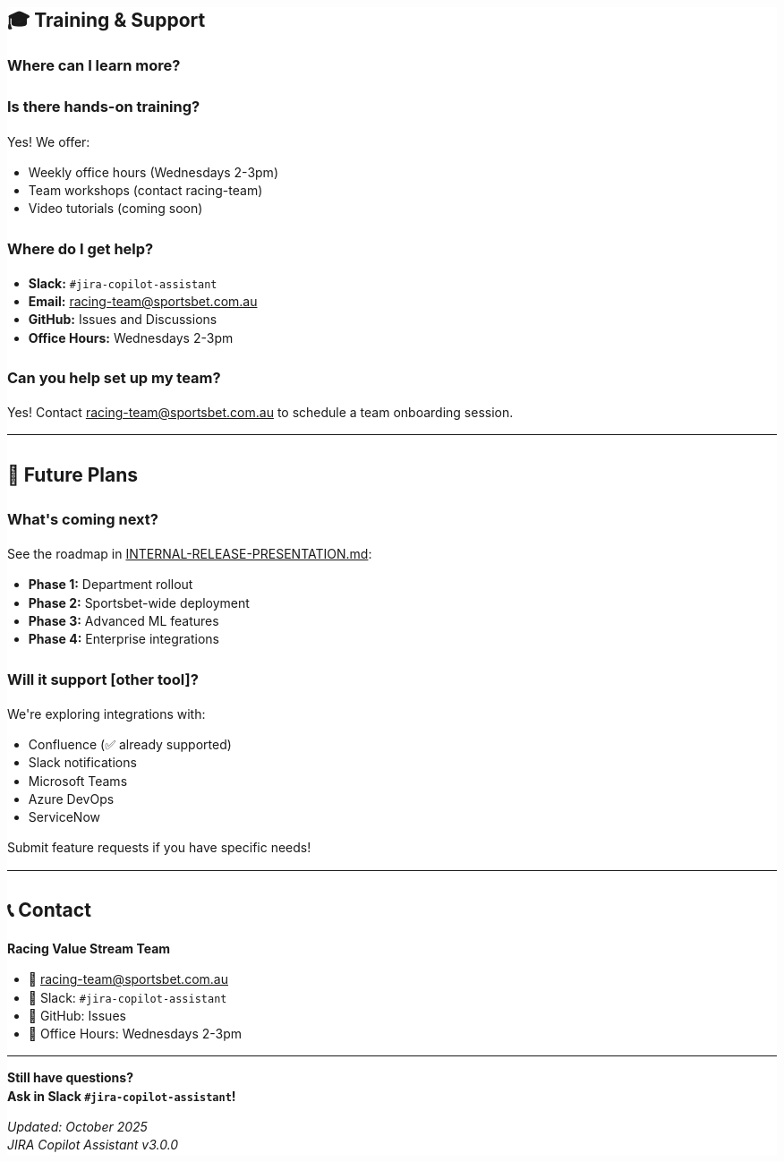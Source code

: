 
## 🎓 Training & Support

### Where can I learn more?
### Is there hands-on training?
Yes! We offer:
- Weekly office hours (Wednesdays 2-3pm)
- Team workshops (contact racing-team)
- Video tutorials (coming soon)

### Where do I get help?
- **Slack:** `#jira-copilot-assistant`
- **Email:** racing-team@sportsbet.com.au
- **GitHub:** Issues and Discussions
- **Office Hours:** Wednesdays 2-3pm

### Can you help set up my team?
Yes! Contact racing-team@sportsbet.com.au to schedule a team onboarding session.

---

## 🔮 Future Plans

### What's coming next?
See the roadmap in [INTERNAL-RELEASE-PRESENTATION.md](./INTERNAL-RELEASE-PRESENTATION.md):
- **Phase 1:** Department rollout
- **Phase 2:** Sportsbet-wide deployment
- **Phase 3:** Advanced ML features
- **Phase 4:** Enterprise integrations

### Will it support [other tool]?
We're exploring integrations with:
- Confluence (✅ already supported)
- Slack notifications
- Microsoft Teams
- Azure DevOps
- ServiceNow

Submit feature requests if you have specific needs!

---

## 📞 Contact

**Racing Value Stream Team**
- 📧 racing-team@sportsbet.com.au
- 💬 Slack: `#jira-copilot-assistant`
- 🐛 GitHub: Issues
- 📅 Office Hours: Wednesdays 2-3pm

---

**Still have questions?**  
**Ask in Slack `#jira-copilot-assistant`!**

*Updated: October 2025*  
*JIRA Copilot Assistant v3.0.0*
